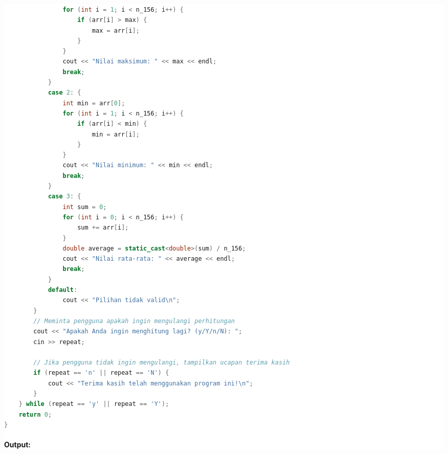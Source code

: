 ```C++
                for (int i = 1; i < n_156; i++) {
                    if (arr[i] > max) {
                        max = arr[i];
                    }
                }
                cout << "Nilai maksimum: " << max << endl;
                break;
            }
            case 2: {
                int min = arr[0];
                for (int i = 1; i < n_156; i++) {
                    if (arr[i] < min) {
                        min = arr[i];
                    }
                }
                cout << "Nilai minimum: " << min << endl;
                break;
            }
            case 3: {
                int sum = 0;
                for (int i = 0; i < n_156; i++) {
                    sum += arr[i];
                }
                double average = static_cast<double>(sum) / n_156;
                cout << "Nilai rata-rata: " << average << endl;
                break;
            }
            default:
                cout << "Pilihan tidak valid\n";
        }
        // Meminta pengguna apakah ingin mengulangi perhitungan
        cout << "Apakah Anda ingin menghitung lagi? (y/Y/n/N): ";
        cin >> repeat;

        // Jika pengguna tidak ingin mengulangi, tampilkan ucapan terima kasih
        if (repeat == 'n' || repeat == 'N') {
            cout << "Terima kasih telah menggunakan program ini!\n";
        }
    } while (repeat == 'y' || repeat == 'Y');
    return 0;
}

```
#### Output: